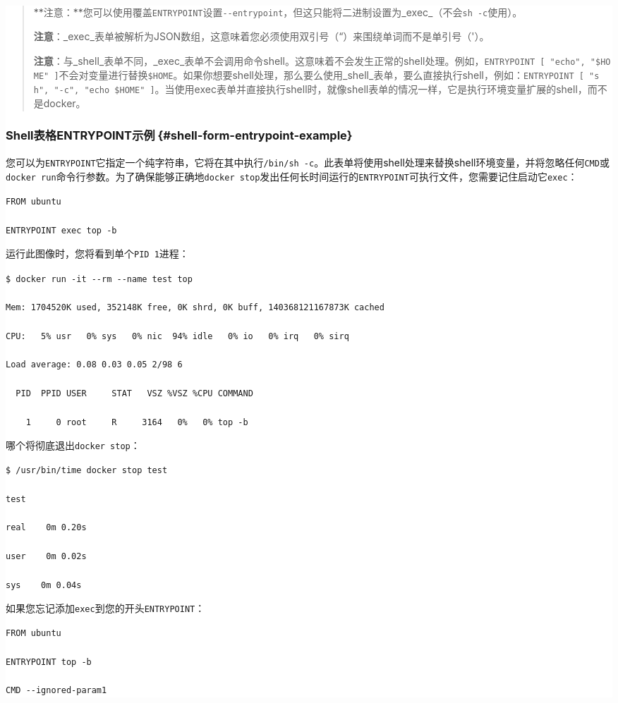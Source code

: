 > **注意：**您可以使用覆盖`ENTRYPOINT`设置`--entrypoint`，但这只能将二进制设置为_exec_（不会`sh -c`使用）。
>
> **注意**：_exec_表单被解析为JSON数组，这意味着您必须使用双引号（“）来围绕单词而不是单引号（'）。
>
> **注意**：与_shell_表单不同，_exec_表单不会调用命令shell。这意味着不会发生正常的shell处理。例如，`ENTRYPOINT [ "echo", "$HOME" ]`不会对变量进行替换`$HOME`。如果你想要shell处理，那么要么使用_shell_表单，要么直接执行shell，例如：`ENTRYPOINT [ "sh", "-c", "echo $HOME" ]`。当使用exec表单并直接执行shell时，就像shell表单的情况一样，它是执行环境变量扩展的shell，而不是docker。

### Shell表格ENTRYPOINT示例 {#shell-form-entrypoint-example}

您可以为`ENTRYPOINT`它指定一个纯字符串，它将在其中执行`/bin/sh -c`。此表单将使用shell处理来替换shell环境变量，并将忽略任何`CMD`或`docker run`命令行参数。为了确保能够正确地`docker stop`发出任何长时间运行的`ENTRYPOINT`可执行文件，您需要记住启动它`exec`：

```
FROM ubuntu

ENTRYPOINT exec top -b
```

运行此图像时，您将看到单个`PID 1`进程：

```
$ docker run -it --rm --name test top

Mem: 1704520K used, 352148K free, 0K shrd, 0K buff, 140368121167873K cached

CPU:   5% usr   0% sys   0% nic  94% idle   0% io   0% irq   0% sirq

Load average: 0.08 0.03 0.05 2/98 6

  PID  PPID USER     STAT   VSZ %VSZ %CPU COMMAND

    1     0 root     R     3164   0%   0% top -b
```

哪个将彻底退出`docker stop`：

```
$ /usr/bin/time docker stop test

test

real    0m 0.20s

user    0m 0.02s

sys    0m 0.04s
```

如果您忘记添加`exec`到您的开头`ENTRYPOINT`：

```
FROM ubuntu

ENTRYPOINT top -b

CMD --ignored-param1
```
